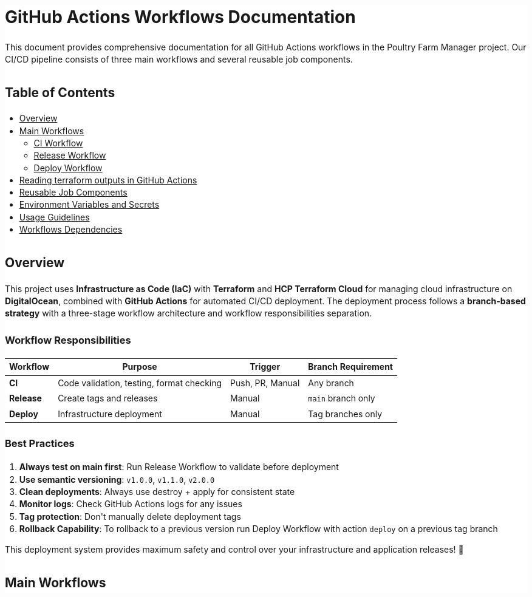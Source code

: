 # GitHub Actions Workflows Documentation

This document provides comprehensive documentation for all GitHub Actions workflows in the Poultry Farm Manager project. Our CI/CD pipeline consists of three main workflows and several reusable job components.

## Table of Contents

-   [Overview](#overview)
-   [Main Workflows](#main-workflows)
    -   [CI Workflow](#ci-workflow)
    -   [Release Workflow](#release-workflow)
    -   [Deploy Workflow](#deploy-workflow)
-   [Reading terraform outputs in GitHub Actions](#reading-terraform-outputs-in-github-actions)
-   [Reusable Job Components](#reusable-job-components)
-   [Environment Variables and Secrets](#environment-variables-and-secrets)
-   [Usage Guidelines](#usage-guidelines)
-   [Workflows Dependencies](#workflows-dependencies)

## Overview

This project uses **Infrastructure as Code (IaC)** with **Terraform** and **HCP Terraform Cloud** for managing cloud infrastructure on **DigitalOcean**, combined with **GitHub Actions** for automated CI/CD deployment. The deployment process follows a **branch-based strategy** with a three-stage workflow architecture and workflow responsibilities separation.

### Workflow Responsibilities

| Workflow    | Purpose                                   | Trigger          | Branch Requirement |
| ----------- | ----------------------------------------- | ---------------- | ------------------ |
| **CI**      | Code validation, testing, format checking | Push, PR, Manual | Any branch         |
| **Release** | Create tags and releases                  | Manual           | `main` branch only |
| **Deploy**  | Infrastructure deployment                 | Manual           | Tag branches only  |

### Best Practices

1. **Always test on main first**: Run Release Workflow to validate before deployment
2. **Use semantic versioning**: `v1.0.0`, `v1.1.0`, `v2.0.0`
3. **Clean deployments**: Always use destroy + apply for consistent state
4. **Monitor logs**: Check GitHub Actions logs for any issues
5. **Tag protection**: Don't manually delete deployment tags
6. **Rollback Capability**: To rollback to a previous version run Deploy Workflow with action `deploy` on a previous tag branch

This deployment system provides maximum safety and control over your infrastructure and application releases! 🚀

## Main Workflows
